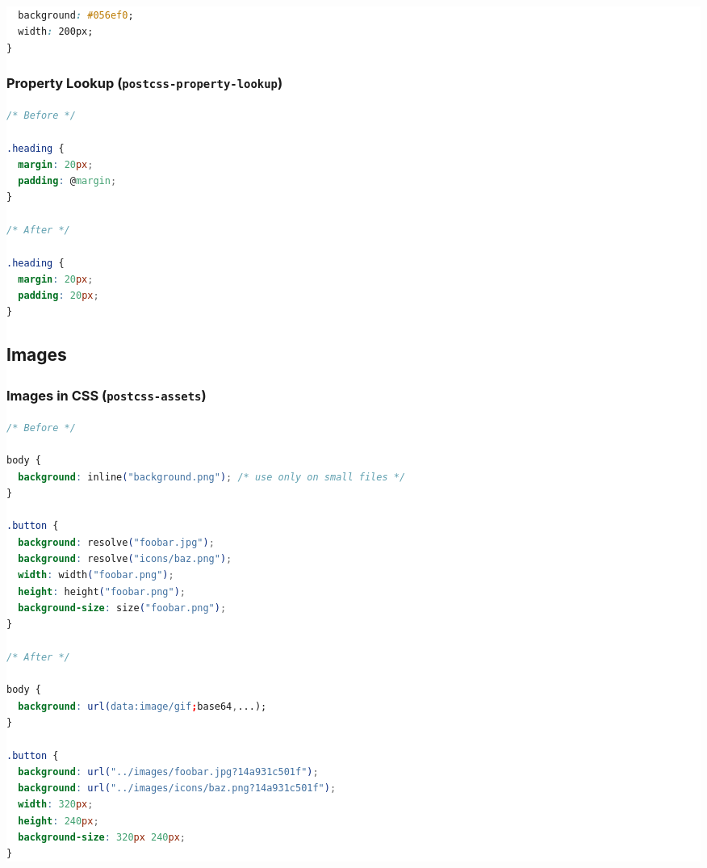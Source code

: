 ```css
  background: #056ef0;
  width: 200px;
}
```

### Property Lookup (`postcss-property-lookup`)

```css
/* Before */

.heading {
  margin: 20px;
  padding: @margin;
}

/* After */

.heading {
  margin: 20px;
  padding: 20px;
}
```

## Images

### Images in CSS (`postcss-assets`)

```css
/* Before */

body {
  background: inline("background.png"); /* use only on small files */
}

.button {
  background: resolve("foobar.jpg");
  background: resolve("icons/baz.png");
  width: width("foobar.png");
  height: height("foobar.png");
  background-size: size("foobar.png");
}

/* After */

body {
  background: url(data:image/gif;base64,...);
}

.button {
  background: url("../images/foobar.jpg?14a931c501f");
  background: url("../images/icons/baz.png?14a931c501f");
  width: 320px;
  height: 240px;
  background-size: 320px 240px;
}
```
